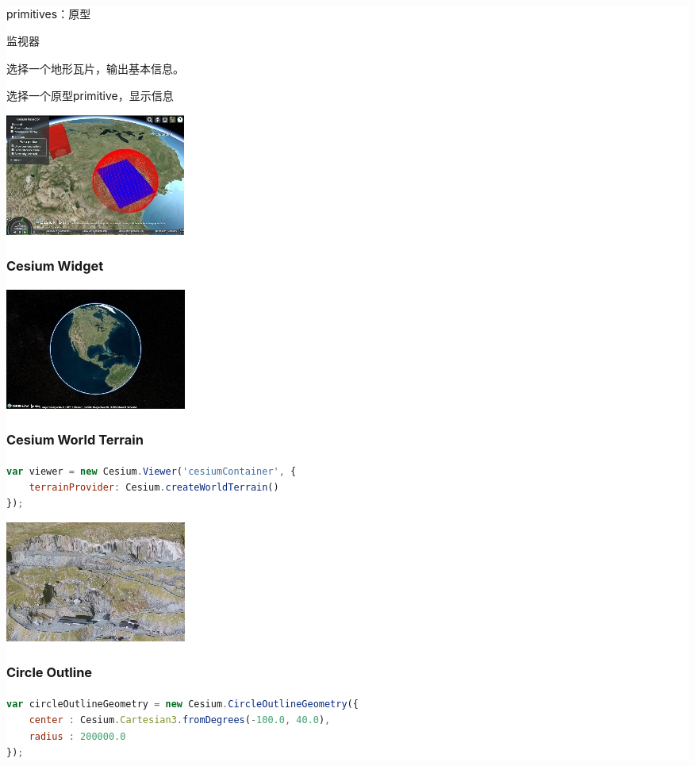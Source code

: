 primitives：原型

监视器

选择一个地形瓦片，输出基本信息。

选择一个原型primitive，显示信息

![](./image/Cesium-Inspector.jpg)

### Cesium Widget


![](./image/Cesium-Widget.jpg)

### Cesium World Terrain

```javascript
var viewer = new Cesium.Viewer('cesiumContainer', {
    terrainProvider: Cesium.createWorldTerrain()
});
```


![](./image/Cesium-World-Terrain.jpg)

### Circle Outline

```javascript
var circleOutlineGeometry = new Cesium.CircleOutlineGeometry({
    center : Cesium.Cartesian3.fromDegrees(-100.0, 40.0),
    radius : 200000.0
});
```
